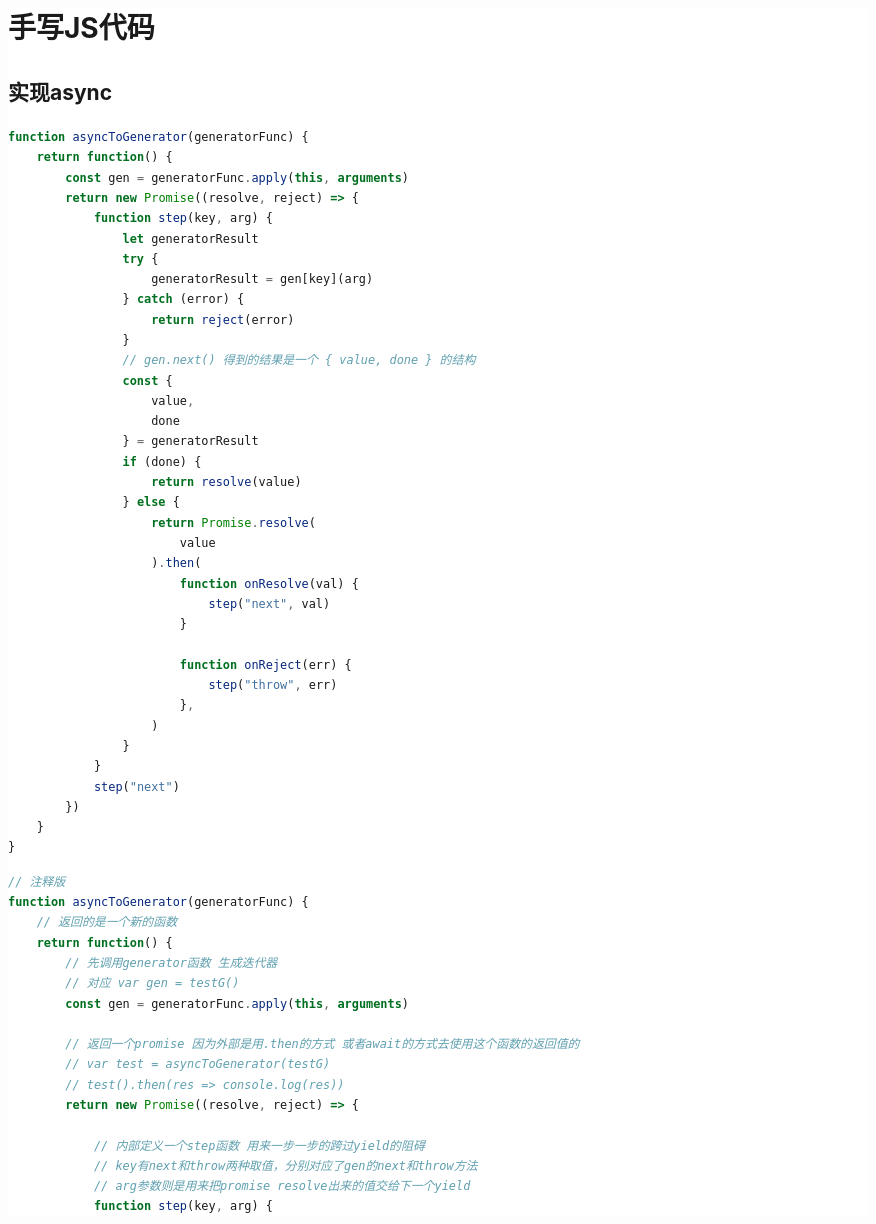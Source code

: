# 手写JS代码

<motto></motto>

## 实现async

``` js
function asyncToGenerator(generatorFunc) {
    return function() {
        const gen = generatorFunc.apply(this, arguments)
        return new Promise((resolve, reject) => {
            function step(key, arg) {
                let generatorResult
                try {
                    generatorResult = gen[key](arg)
                } catch (error) {
                    return reject(error)
                }
                // gen.next() 得到的结果是一个 { value, done } 的结构
                const {
                    value,
                    done
                } = generatorResult
                if (done) {
                    return resolve(value)
                } else {
                    return Promise.resolve(
                        value
                    ).then(
                        function onResolve(val) {
                            step("next", val)
                        }

                        function onReject(err) {
                            step("throw", err)
                        },
                    )
                }
            }
            step("next")
        })
    }
}
```

``` js
// 注释版
function asyncToGenerator(generatorFunc) {
    // 返回的是一个新的函数
    return function() {
        // 先调用generator函数 生成迭代器
        // 对应 var gen = testG()
        const gen = generatorFunc.apply(this, arguments)

        // 返回一个promise 因为外部是用.then的方式 或者await的方式去使用这个函数的返回值的
        // var test = asyncToGenerator(testG)
        // test().then(res => console.log(res))
        return new Promise((resolve, reject) => {

            // 内部定义一个step函数 用来一步一步的跨过yield的阻碍
            // key有next和throw两种取值，分别对应了gen的next和throw方法
            // arg参数则是用来把promise resolve出来的值交给下一个yield
            function step(key, arg) {
```